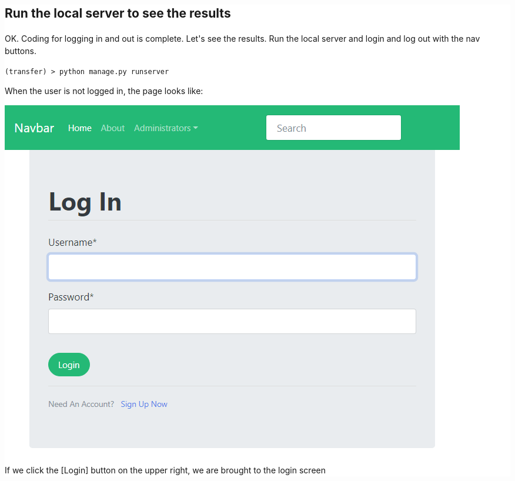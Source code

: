 ## Run the local server to see the results

OK. Coding for logging in and out is complete. Let's see the results. Run the local server and login and log out with the nav buttons.

```text
(transfer) > python manage.py runserver
``` 

When the user is not logged in, the page looks like:

![Logout Page](images/login_page.png)

If we click the [Login] button on the upper right, we are brought to the login screen
